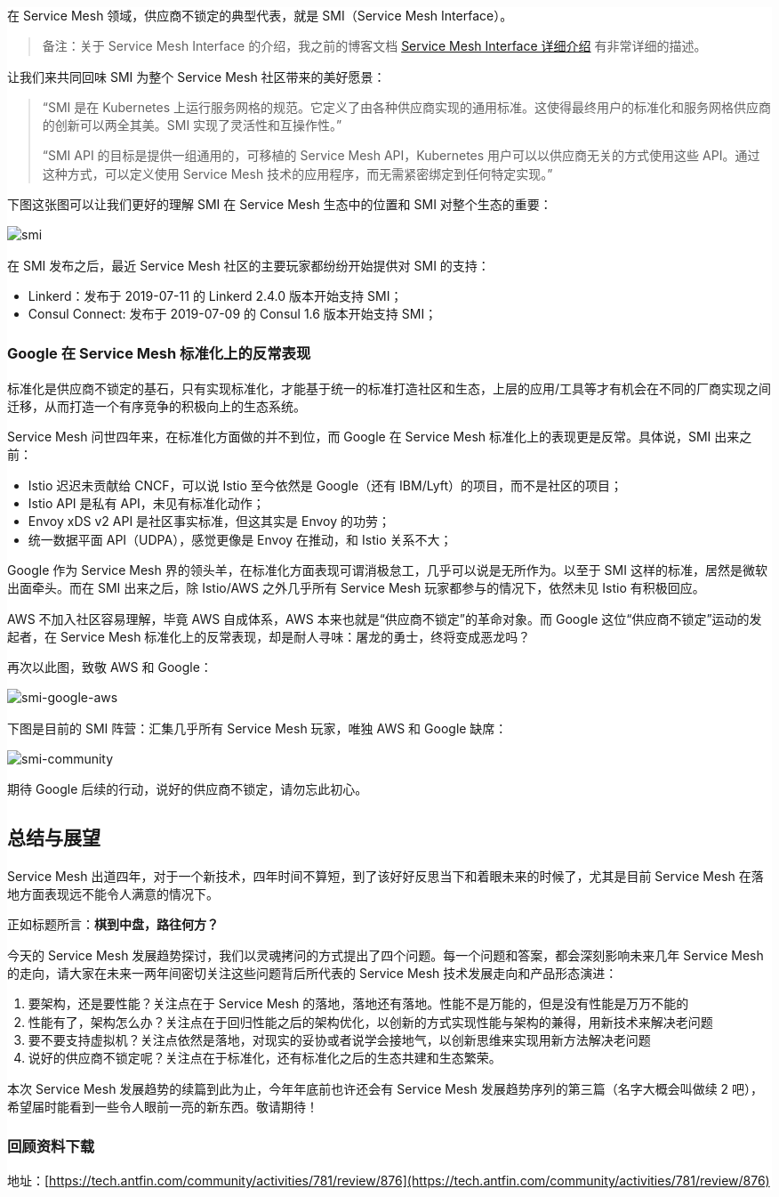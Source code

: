 在 Service Mesh 领域，供应商不锁定的典型代表，就是 SMI（Service Mesh Interface）。

> 备注：关于 Service Mesh Interface 的介绍，我之前的博客文档 [Service Mesh Interface 详细介绍](https://skyao.io/post/201906-service-mesh-interface-detail/) 有非常详细的描述。

让我们来共同回味 SMI 为整个 Service Mesh 社区带来的美好愿景：

> “SMI 是在 Kubernetes 上运行服务网格的规范。它定义了由各种供应商实现的通用标准。这使得最终用户的标准化和服务网格供应商的创新可以两全其美。SMI 实现了灵活性和互操作性。”
> 
> “SMI API 的目标是提供一组通用的，可移植的 Service Mesh API，Kubernetes 用户可以以供应商无关的方式使用这些 API。通过这种方式，可以定义使用 Service Mesh 技术的应用程序，而无需紧密绑定到任何特定实现。”

下图这张图可以让我们更好的理解 SMI 在 Service Mesh 生态中的位置和 SMI 对整个生态的重要：

![smi](https://cdn.nlark.com/yuque/0/2019/png/226702/1566960607944-36bf44f8-5375-4041-99a6-602462021101.png)

在 SMI 发布之后，最近 Service Mesh 社区的主要玩家都纷纷开始提供对 SMI 的支持：

- Linkerd：发布于 2019-07-11 的 Linkerd 2.4.0 版本开始支持 SMI；
- Consul Connect: 发布于 2019-07-09 的 Consul 1.6 版本开始支持 SMI；

### Google 在 Service Mesh 标准化上的反常表现

标准化是供应商不锁定的基石，只有实现标准化，才能基于统一的标准打造社区和生态，上层的应用/工具等才有机会在不同的厂商实现之间迁移，从而打造一个有序竞争的积极向上的生态系统。

Service Mesh 问世四年来，在标准化方面做的并不到位，而 Google 在 Service Mesh 标准化上的表现更是反常。具体说，SMI 出来之前：

- Istio 迟迟未贡献给 CNCF，可以说 Istio 至今依然是 Google（还有 IBM/Lyft）的项目，而不是社区的项目；
- Istio API 是私有 API，未见有标准化动作；
- Envoy xDS v2 API 是社区事实标准，但这其实是 Envoy 的功劳；
- 统一数据平面 API（UDPA），感觉更像是 Envoy 在推动，和 Istio 关系不大；

Google 作为 Service Mesh 界的领头羊，在标准化方面表现可谓消极怠工，几乎可以说是无所作为。以至于 SMI 这样的标准，居然是微软出面牵头。而在 SMI 出来之后，除 Istio/AWS 之外几乎所有 Service Mesh 玩家都参与的情况下，依然未见 Istio 有积极回应。

AWS 不加入社区容易理解，毕竟 AWS 自成体系，AWS 本来也就是“供应商不锁定”的革命对象。而 Google 这位“供应商不锁定”运动的发起者，在 Service Mesh 标准化上的反常表现，却是耐人寻味：屠龙的勇士，终将变成恶龙吗？

再次以此图，致敬 AWS 和 Google：

![smi-google-aws](https://cdn.nlark.com/yuque/0/2019/png/226702/1566960614746-66d56595-7094-4514-bfd0-1f68e49ada2d.png)

下图是目前的 SMI 阵营：汇集几乎所有 Service Mesh 玩家，唯独 AWS 和 Google 缺席：

![smi-community](https://cdn.nlark.com/yuque/0/2019/png/226702/1566960620171-84568e64-2c69-4285-a359-d755d55fc2a0.png)

期待 Google 后续的行动，说好的供应商不锁定，请勿忘此初心。

## 总结与展望

Service Mesh 出道四年，对于一个新技术，四年时间不算短，到了该好好反思当下和着眼未来的时候了，尤其是目前 Service Mesh 在落地方面表现远不能令人满意的情况下。

正如标题所言：**棋到中盘，路往何方？**

今天的 Service Mesh 发展趋势探讨，我们以灵魂拷问的方式提出了四个问题。每一个问题和答案，都会深刻影响未来几年 Service Mesh 的走向，请大家在未来一两年间密切关注这些问题背后所代表的 Service Mesh 技术发展走向和产品形态演进：

1. 要架构，还是要性能？关注点在于 Service Mesh 的落地，落地还有落地。性能不是万能的，但是没有性能是万万不能的
1. 性能有了，架构怎么办？关注点在于回归性能之后的架构优化，以创新的方式实现性能与架构的兼得，用新技术来解决老问题
1. 要不要支持虚拟机？关注点依然是落地，对现实的妥协或者说学会接地气，以创新思维来实现用新方法解决老问题
1. 说好的供应商不锁定呢？关注点在于标准化，还有标准化之后的生态共建和生态繁荣。

本次 Service Mesh 发展趋势的续篇到此为止，今年年底前也许还会有 Service Mesh 发展趋势序列的第三篇（名字大概会叫做续 2 吧），希望届时能看到一些令人眼前一亮的新东西。敬请期待！

### 回顾资料下载

地址：[https://tech.antfin.com/community/activities/781/review/876](https://tech.antfin.com/community/activities/781/review/876)